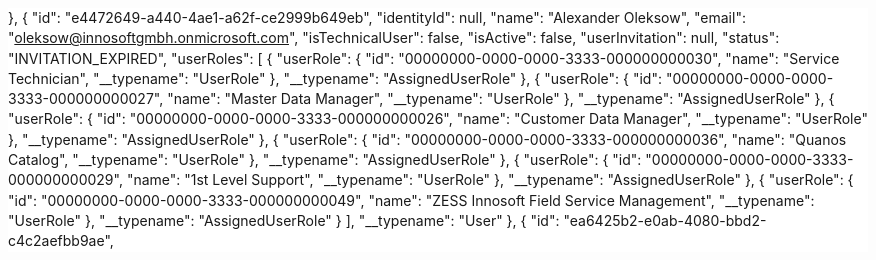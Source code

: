 },
{
"id": "e4472649-a440-4ae1-a62f-ce2999b649eb",
"identityId": null,
"name": "Alexander Oleksow",
"email": "oleksow@innosoftgmbh.onmicrosoft.com",
"isTechnicalUser": false,
"isActive": false,
"userInvitation": null,
"status": "INVITATION_EXPIRED",
"userRoles": [
{
"userRole": {
"id": "00000000-0000-0000-3333-000000000030",
"name": "Service Technician",
"__typename": "UserRole"
},
"__typename": "AssignedUserRole"
},
{
"userRole": {
"id": "00000000-0000-0000-3333-000000000027",
"name": "Master Data Manager",
"__typename": "UserRole"
},
"__typename": "AssignedUserRole"
},
{
"userRole": {
"id": "00000000-0000-0000-3333-000000000026",
"name": "Customer Data Manager",
"__typename": "UserRole"
},
"__typename": "AssignedUserRole"
},
{
"userRole": {
"id": "00000000-0000-0000-3333-000000000036",
"name": "Quanos Catalog",
"__typename": "UserRole"
},
"__typename": "AssignedUserRole"
},
{
"userRole": {
"id": "00000000-0000-0000-3333-000000000029",
"name": "1st Level Support",
"__typename": "UserRole"
},
"__typename": "AssignedUserRole"
},
{
"userRole": {
"id": "00000000-0000-0000-3333-000000000049",
"name": "ZESS Innosoft Field Service Management",
"__typename": "UserRole"
},
"__typename": "AssignedUserRole"
}
],
"__typename": "User"
},
{
"id": "ea6425b2-e0ab-4080-bbd2-c4c2aefbb9ae",